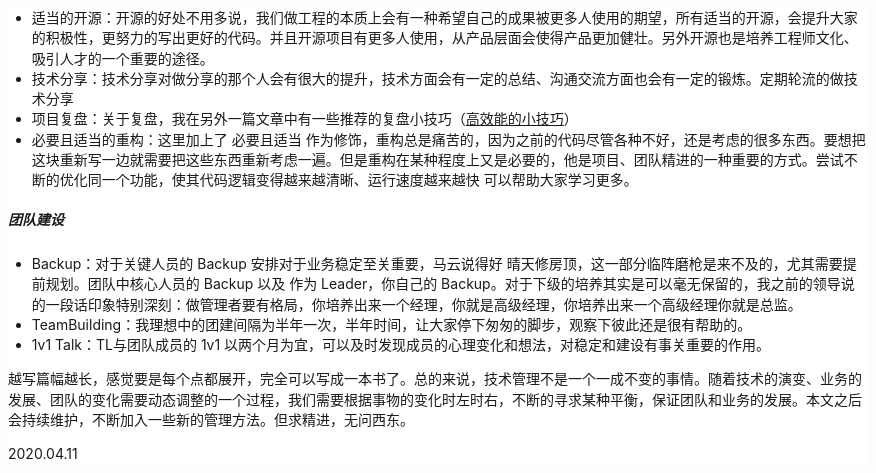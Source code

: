 - 适当的开源：开源的好处不用多说，我们做工程的本质上会有一种希望自己的成果被更多人使用的期望，所有适当的开源，会提升大家的积极性，更努力的写出更好的代码。并且开源项目有更多人使用，从产品层面会使得产品更加健壮。另外开源也是培养工程师文化、吸引人才的一个重要的途径。
- 技术分享：技术分享对做分享的那个人会有很大的提升，技术方面会有一定的总结、沟通交流方面也会有一定的锻炼。定期轮流的做技术分享
- 项目复盘：关于复盘，我在另外一篇文章中有一些推荐的复盘小技巧（[高效能的小技巧](./高效能的小技巧.md)）
- 必要且适当的重构：这里加上了 必要且适当 作为修饰，重构总是痛苦的，因为之前的代码尽管各种不好，还是考虑的很多东西。要想把这块重新写一边就需要把这些东西重新考虑一遍。但是重构在某种程度上又是必要的，他是项目、团队精进的一种重要的方式。尝试不断的优化同一个功能，使其代码逻辑变得越来越清晰、运行速度越来越快 可以帮助大家学习更多。

##### 团队建设

- Backup：对于关键人员的 Backup 安排对于业务稳定至关重要，马云说得好 晴天修房顶，这一部分临阵磨枪是来不及的，尤其需要提前规划。团队中核心人员的 Backup 以及 作为 Leader，你自己的 Backup。对于下级的培养其实是可以毫无保留的，我之前的领导说的一段话印象特别深刻：做管理者要有格局，你培养出来一个经理，你就是高级经理，你培养出来一个高级经理你就是总监。
- TeamBuilding：我理想中的团建间隔为半年一次，半年时间，让大家停下匆匆的脚步，观察下彼此还是很有帮助的。
- 1v1 Talk：TL与团队成员的 1v1 以两个月为宜，可以及时发现成员的心理变化和想法，对稳定和建设有事关重要的作用。

越写篇幅越长，感觉要是每个点都展开，完全可以写成一本书了。总的来说，技术管理不是一个一成不变的事情。随着技术的演变、业务的发展、团队的变化需要动态调整的一个过程，我们需要根据事物的变化时左时右，不断的寻求某种平衡，保证团队和业务的发展。本文之后会持续维护，不断加入一些新的管理方法。但求精进，无问西东。

2020.04.11
